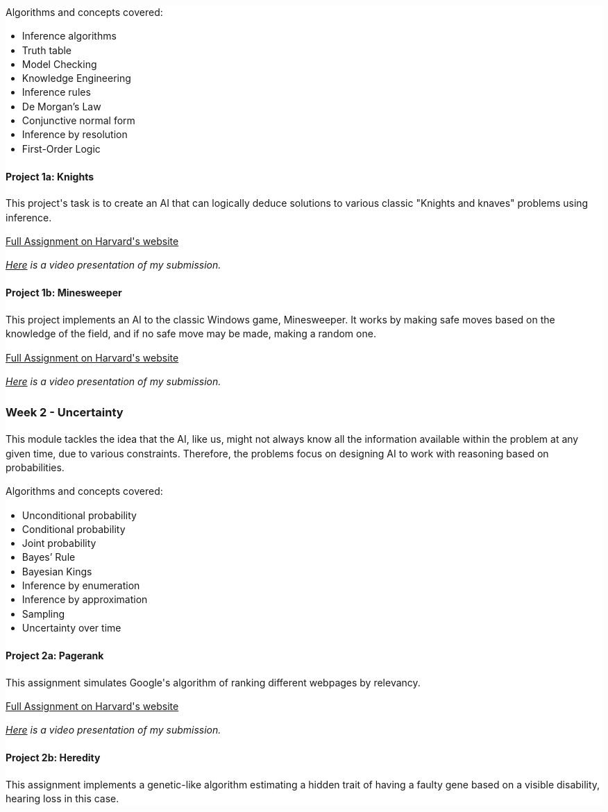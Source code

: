 Algorithms and concepts covered:
- Inference algorithms
- Truth table
- Model Checking
- Knowledge Engineering
- Inference rules
- De Morgan’s Law
- Conjunctive normal form
- Inference by resolution
- First-Order Logic

#### Project 1a: Knights
This project's task is to create an AI that can logically deduce solutions to various classic "Knights and knaves" problems using inference.

[Full Assignment on Harvard's website](https://cs50.harvard.edu/ai/2020/projects/1/knights)

_[Here](https://youtu.be/xuINvmnOUnY) is a video presentation of my submission._

#### Project 1b: Minesweeper
This project implements an AI to the classic Windows game, Minesweeper. It works by making safe moves based on the knowledge of the field, and if no safe move may be made, making a random one.

[Full Assignment on Harvard's website](https://cs50.harvard.edu/ai/2020/projects/1/minesweeper)

_[Here](https://youtu.be/gsVXVkOxQNg) is a video presentation of my submission._

### Week 2 - Uncertainty
This module tackles the idea that the AI, like us, might not always know all the information available within the problem at any given time, due to various constraints. Therefore, the problems focus on designing AI to work with reasoning based on probabilities.


Algorithms and concepts covered:
- Unconditional probability 
- Conditional probability 
- Joint probability
- Bayes’ Rule
- Bayesian Kings 
- Inference by enumeration
- Inference by approximation
- Sampling
- Uncertainty over time

#### Project 2a: Pagerank

This assignment simulates Google's algorithm of ranking different webpages by relevancy.

[Full Assignment on Harvard's website](https://cs50.harvard.edu/ai/2020/projects/2/pagerank)

_[Here](https://youtu.be/8Pgf8XWaDZE) is a video presentation of my submission._

#### Project 2b: Heredity

This assignment implements a genetic-like algorithm estimating a hidden trait of having a faulty gene based on a visible disability, hearing loss in this case.
